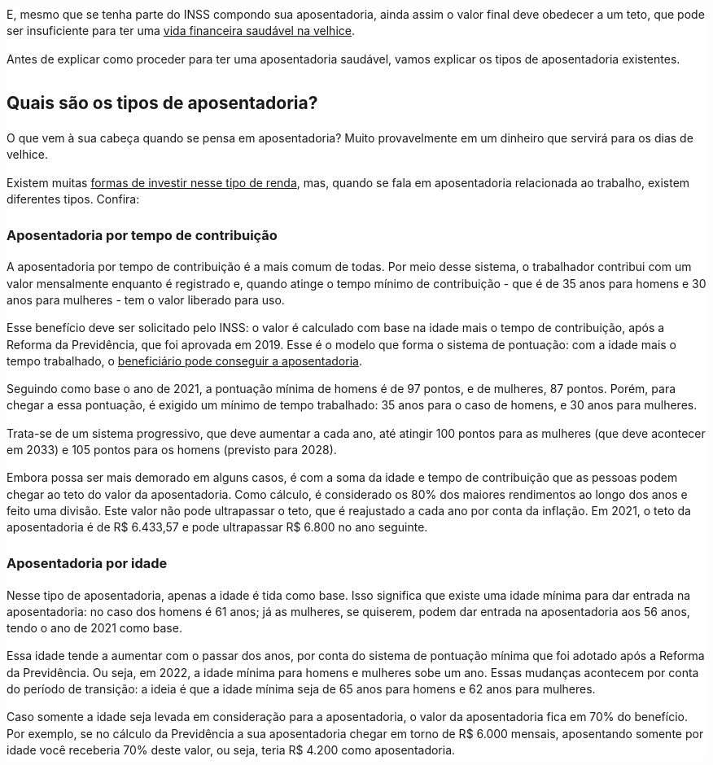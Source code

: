 E, mesmo que se tenha parte do INSS compondo sua aposentadoria, ainda assim o valor final deve obedecer a um teto, que pode ser insuficiente para ter uma [vida financeira saudável na velhice](https://www.embracon.com.br/blog/guia-de-como-manter-sua-saude-financeira-saudavel).

Antes de explicar como proceder para ter uma aposentadoria saudável, vamos explicar os tipos de aposentadoria existentes.

Quais são os tipos de aposentadoria? 
-------------------------------------

O que vem à sua cabeça quando se pensa em aposentadoria? Muito provavelmente em um dinheiro que servirá para os dias de velhice.

Existem muitas [formas de investir nesse tipo de renda](https://www.embracon.com.br/blog/8-motivos-que-comprovam-que-consorcio-e-investimento), mas, quando se fala em aposentadoria relacionada ao trabalho, existem diferentes tipos. Confira:

### Aposentadoria por tempo de contribuição 

A aposentadoria por tempo de contribuição é a mais comum de todas. Por meio desse sistema, o trabalhador contribui com um valor mensalmente enquanto é registrado e, quando atinge o tempo mínimo de contribuição - que é de 35 anos para homens e 30 anos para mulheres - tem o valor liberado para uso.

Esse benefício deve ser solicitado pelo INSS: o valor é calculado com base na idade mais o tempo de contribuição, após a Reforma da Previdência, que foi aprovada em 2019. Esse é o modelo que forma o sistema de pontuação: com a idade mais o tempo trabalhado, o [beneficiário pode conseguir a aposentadoria](https://www.embracon.com.br/blog/como-organizar-a-vida-financeira-para-uma-aposentadoria-tranquila).

Seguindo como base o ano de 2021, a pontuação mínima de homens é de 97 pontos, e de mulheres, 87 pontos. Porém, para chegar a essa pontuação, é exigido um mínimo de tempo trabalhado: 35 anos para o caso de homens, e 30 anos para mulheres.

Trata-se de um sistema progressivo, que deve aumentar a cada ano, até atingir 100 pontos para as mulheres (que deve acontecer em 2033) e 105 pontos para os homens (previsto para 2028).

Embora possa ser mais demorado em alguns casos, é com a soma da idade e tempo de contribuição que as pessoas podem chegar ao teto do valor da aposentadoria. Como cálculo, é considerado os 80% dos maiores rendimentos ao longo dos anos e feito uma divisão. Este valor não pode ultrapassar o teto, que é reajustado a cada ano por conta da inflação. Em 2021, o teto da aposentadoria é de R$ 6.433,57 e pode ultrapassar R$ 6.800 no ano seguinte.

### Aposentadoria por idade 

Nesse tipo de aposentadoria, apenas a idade é tida como base. Isso significa que existe uma idade mínima para dar entrada na aposentadoria: no caso dos homens é 61 anos; já as mulheres, se quiserem, podem dar entrada na aposentadoria aos 56 anos, tendo o ano de 2021 como base.

Essa idade tende a aumentar com o passar dos anos, por conta do sistema de pontuação mínima que foi adotado após a Reforma da Previdência. Ou seja, em 2022, a idade mínima para homens e mulheres sobe um ano. Essas mudanças acontecem por conta do período de transição: a ideia é que a idade mínima seja de 65 anos para homens e 62 anos para mulheres.

Caso somente a idade seja levada em consideração para a aposentadoria, o valor da aposentadoria fica em 70% do benefício. Por exemplo, se no cálculo da Previdência a sua aposentadoria chegar em torno de R$ 6.000 mensais, aposentando somente por idade você receberia 70% deste valor, ou seja, teria R$ 4.200 como aposentadoria.
